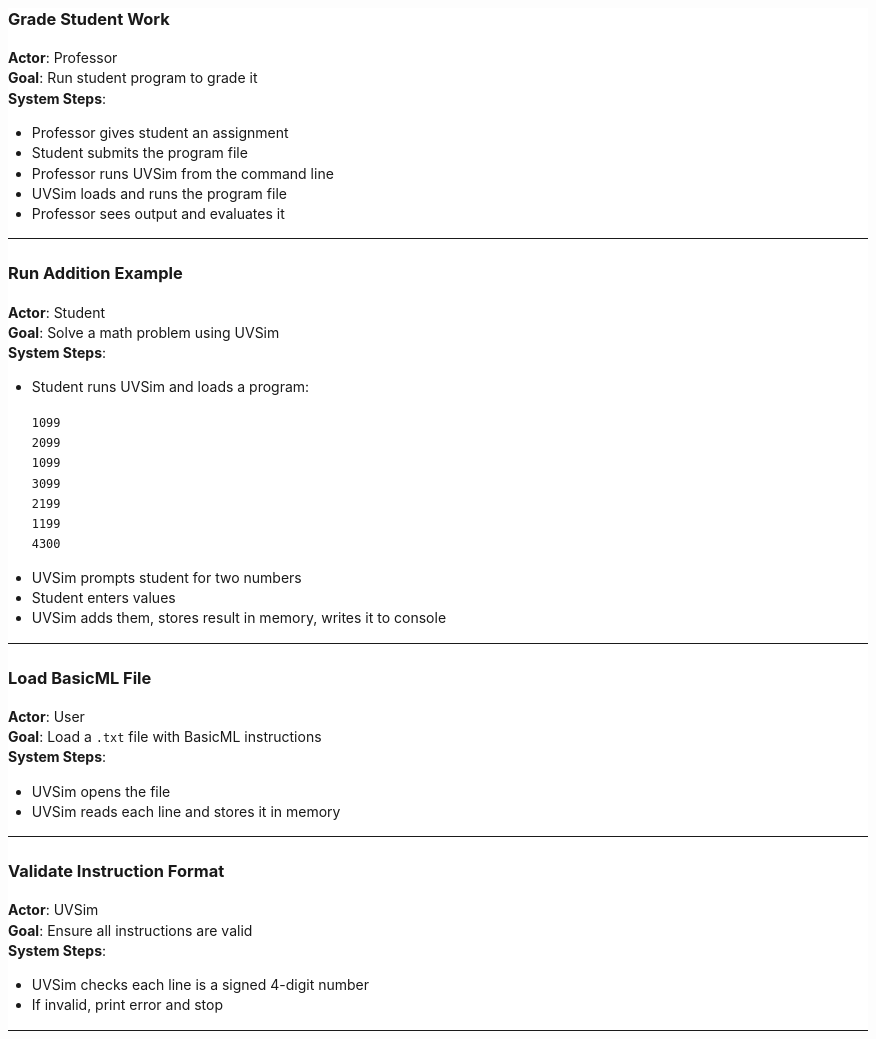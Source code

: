 
### Grade Student Work
**Actor**: Professor  
**Goal**: Run student program to grade it  
**System Steps**:
- Professor gives student an assignment
- Student submits the program file
- Professor runs UVSim from the command line
- UVSim loads and runs the program file
- Professor sees output and evaluates it

---

### Run Addition Example
**Actor**: Student  
**Goal**: Solve a math problem using UVSim  
**System Steps**:
- Student runs UVSim and loads a program:
    ```
    1099
    2099
    1099
    3099
    2199
    1199
    4300
    ```
- UVSim prompts student for two numbers
- Student enters values
- UVSim adds them, stores result in memory, writes it to console

---

### Load BasicML File
**Actor**: User  
**Goal**: Load a `.txt` file with BasicML instructions  
**System Steps**:
- UVSim opens the file
- UVSim reads each line and stores it in memory

---

### Validate Instruction Format
**Actor**: UVSim  
**Goal**: Ensure all instructions are valid  
**System Steps**:
- UVSim checks each line is a signed 4-digit number
- If invalid, print error and stop

---
